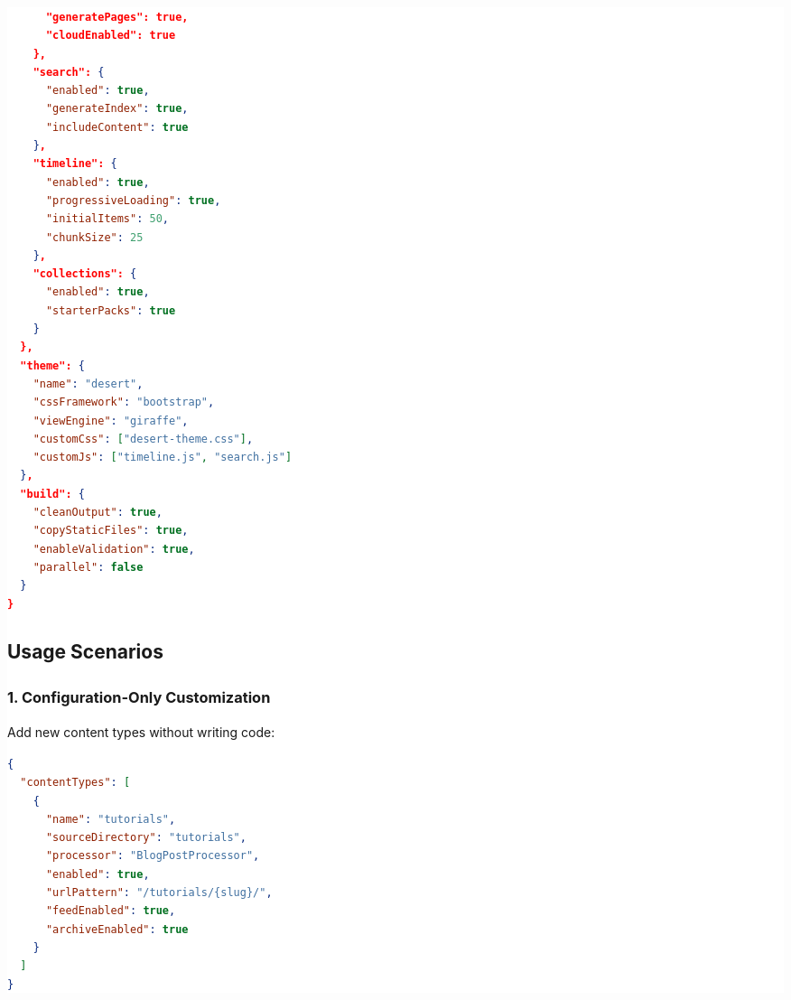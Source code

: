 ```json
      "generatePages": true,
      "cloudEnabled": true
    },
    "search": {
      "enabled": true,
      "generateIndex": true,
      "includeContent": true
    },
    "timeline": {
      "enabled": true,
      "progressiveLoading": true,
      "initialItems": 50,
      "chunkSize": 25
    },
    "collections": {
      "enabled": true,
      "starterPacks": true
    }
  },
  "theme": {
    "name": "desert",
    "cssFramework": "bootstrap", 
    "viewEngine": "giraffe",
    "customCss": ["desert-theme.css"],
    "customJs": ["timeline.js", "search.js"]
  },
  "build": {
    "cleanOutput": true,
    "copyStaticFiles": true,
    "enableValidation": true,
    "parallel": false
  }
}
```

## Usage Scenarios

### 1. Configuration-Only Customization

Add new content types without writing code:

```json
{
  "contentTypes": [
    {
      "name": "tutorials",
      "sourceDirectory": "tutorials", 
      "processor": "BlogPostProcessor",
      "enabled": true,
      "urlPattern": "/tutorials/{slug}/",
      "feedEnabled": true,
      "archiveEnabled": true
    }
  ]
}
```
